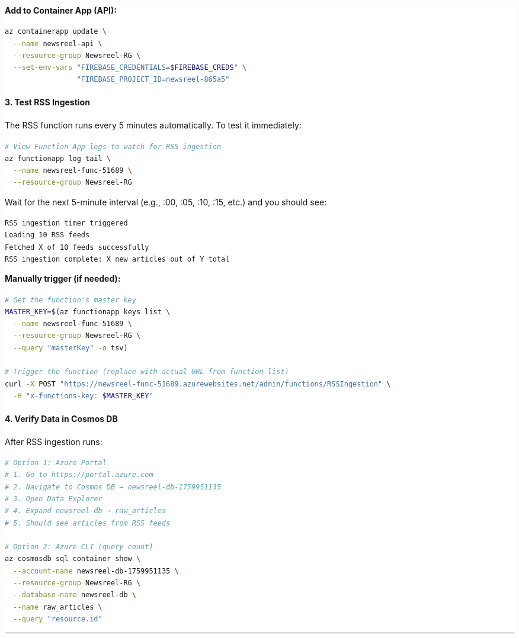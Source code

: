 **Add to Container App (API):**
```bash
az containerapp update \
  --name newsreel-api \
  --resource-group Newsreel-RG \
  --set-env-vars "FIREBASE_CREDENTIALS=$FIREBASE_CREDS" \
                 "FIREBASE_PROJECT_ID=newsreel-865a5"
```

#### 3. Test RSS Ingestion

The RSS function runs every 5 minutes automatically. To test it immediately:

```bash
# View Function App logs to watch for RSS ingestion
az functionapp log tail \
  --name newsreel-func-51689 \
  --resource-group Newsreel-RG
```

Wait for the next 5-minute interval (e.g., :00, :05, :10, :15, etc.) and you should see:
```
RSS ingestion timer triggered
Loading 10 RSS feeds
Fetched X of 10 feeds successfully
RSS ingestion complete: X new articles out of Y total
```

**Manually trigger (if needed):**
```bash
# Get the function's master key
MASTER_KEY=$(az functionapp keys list \
  --name newsreel-func-51689 \
  --resource-group Newsreel-RG \
  --query "masterKey" -o tsv)

# Trigger the function (replace with actual URL from function list)
curl -X POST "https://newsreel-func-51689.azurewebsites.net/admin/functions/RSSIngestion" \
  -H "x-functions-key: $MASTER_KEY"
```

#### 4. Verify Data in Cosmos DB

After RSS ingestion runs:

```bash
# Option 1: Azure Portal
# 1. Go to https://portal.azure.com
# 2. Navigate to Cosmos DB → newsreel-db-1759951135
# 3. Open Data Explorer
# 4. Expand newsreel-db → raw_articles
# 5. Should see articles from RSS feeds

# Option 2: Azure CLI (query count)
az cosmosdb sql container show \
  --account-name newsreel-db-1759951135 \
  --resource-group Newsreel-RG \
  --database-name newsreel-db \
  --name raw_articles \
  --query "resource.id"
```

---